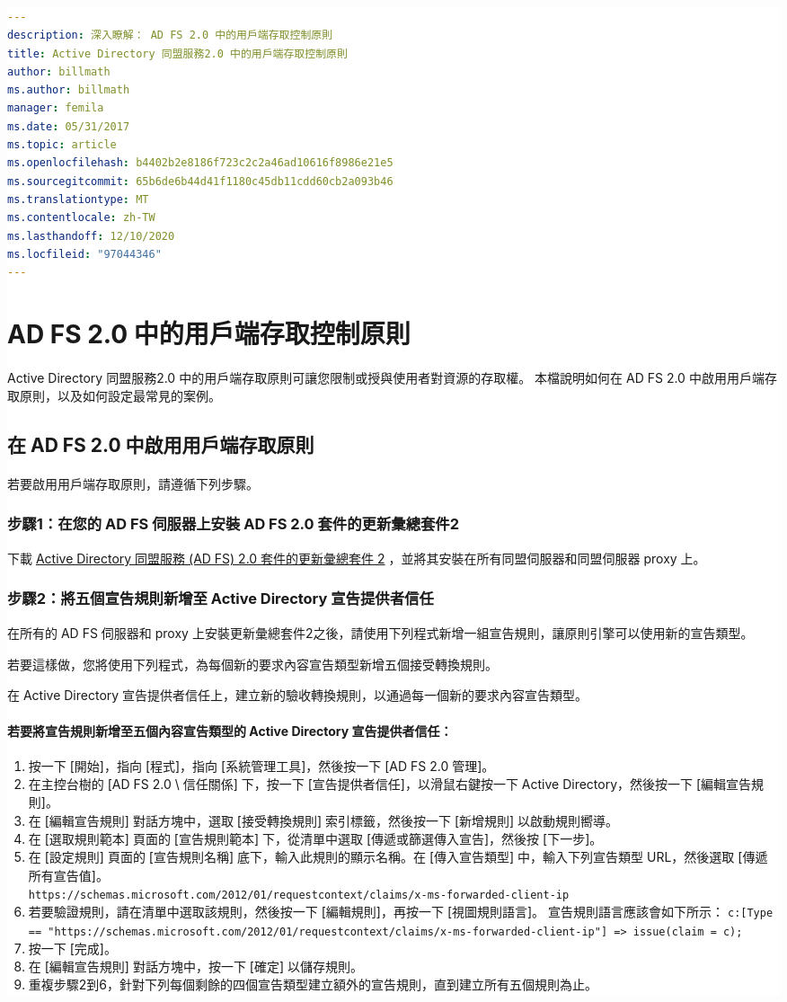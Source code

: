 ```yaml
---
description: 深入瞭解： AD FS 2.0 中的用戶端存取控制原則
title: Active Directory 同盟服務2.0 中的用戶端存取控制原則
author: billmath
ms.author: billmath
manager: femila
ms.date: 05/31/2017
ms.topic: article
ms.openlocfilehash: b4402b2e8186f723c2c2a46ad10616f8986e21e5
ms.sourcegitcommit: 65b6de6b44d41f1180c45db11cdd60cb2a093b46
ms.translationtype: MT
ms.contentlocale: zh-TW
ms.lasthandoff: 12/10/2020
ms.locfileid: "97044346"
---
```

# <a name="client-access-control-policies-in-ad-fs-20"></a>AD FS 2.0 中的用戶端存取控制原則
Active Directory 同盟服務2.0 中的用戶端存取原則可讓您限制或授與使用者對資源的存取權。  本檔說明如何在 AD FS 2.0 中啟用用戶端存取原則，以及如何設定最常見的案例。

## <a name="enabling-client-access-policy-in-ad-fs-20"></a>在 AD FS 2.0 中啟用用戶端存取原則

若要啟用用戶端存取原則，請遵循下列步驟。

### <a name="step-1-install-the-update-rollup-2-for-ad-fs-20-package-on-your-ad-fs-servers"></a>步驟1：在您的 AD FS 伺服器上安裝 AD FS 2.0 套件的更新彙總套件2

下載 [Active Directory 同盟服務 (AD FS) 2.0 套件的更新彙總套件 2](https://support.microsoft.com/help/2681584/description-of-update-rollup-2-for-active-directory-federation-services-ad-fs-2.0) ，並將其安裝在所有同盟伺服器和同盟伺服器 proxy 上。

### <a name="step-2-add-five-claim-rules-to-the-active-directory-claims-provider-trust"></a>步驟2：將五個宣告規則新增至 Active Directory 宣告提供者信任

在所有的 AD FS 伺服器和 proxy 上安裝更新彙總套件2之後，請使用下列程式新增一組宣告規則，讓原則引擎可以使用新的宣告類型。

若要這樣做，您將使用下列程式，為每個新的要求內容宣告類型新增五個接受轉換規則。

在 Active Directory 宣告提供者信任上，建立新的驗收轉換規則，以通過每一個新的要求內容宣告類型。

#### <a name="to-add-a-claim-rule-to-the-active-directory-claims-provider-trust-for-each-of-the-five-context-claim-types"></a>若要將宣告規則新增至五個內容宣告類型的 Active Directory 宣告提供者信任：


1. 按一下 [開始]，指向 [程式]，指向 [系統管理工具]，然後按一下 [AD FS 2.0 管理]。
2. 在主控台樹的 [AD FS 2.0 \ 信任關係] 下，按一下 [宣告提供者信任]，以滑鼠右鍵按一下 Active Directory，然後按一下 [編輯宣告規則]。
3. 在 [編輯宣告規則] 對話方塊中，選取 [接受轉換規則] 索引標籤，然後按一下 [新增規則] 以啟動規則嚮導。
4. 在 [選取規則範本] 頁面的 [宣告規則範本] 下，從清單中選取 [傳遞或篩選傳入宣告]，然後按 [下一步]。
5. 在 [設定規則] 頁面的 [宣告規則名稱] 底下，輸入此規則的顯示名稱。在 [傳入宣告類型] 中，輸入下列宣告類型 URL，然後選取 [傳遞所有宣告值]。</br>
        `https://schemas.microsoft.com/2012/01/requestcontext/claims/x-ms-forwarded-client-ip`</br>
6. 若要驗證規則，請在清單中選取該規則，然後按一下 [編輯規則]，再按一下 [視圖規則語言]。 宣告規則語言應該會如下所示： `c:[Type == "https://schemas.microsoft.com/2012/01/requestcontext/claims/x-ms-forwarded-client-ip"] => issue(claim = c);`
7. 按一下 [完成]。
8. 在 [編輯宣告規則] 對話方塊中，按一下 [確定] 以儲存規則。
9. 重複步驟2到6，針對下列每個剩餘的四個宣告類型建立額外的宣告規則，直到建立所有五個規則為止。
